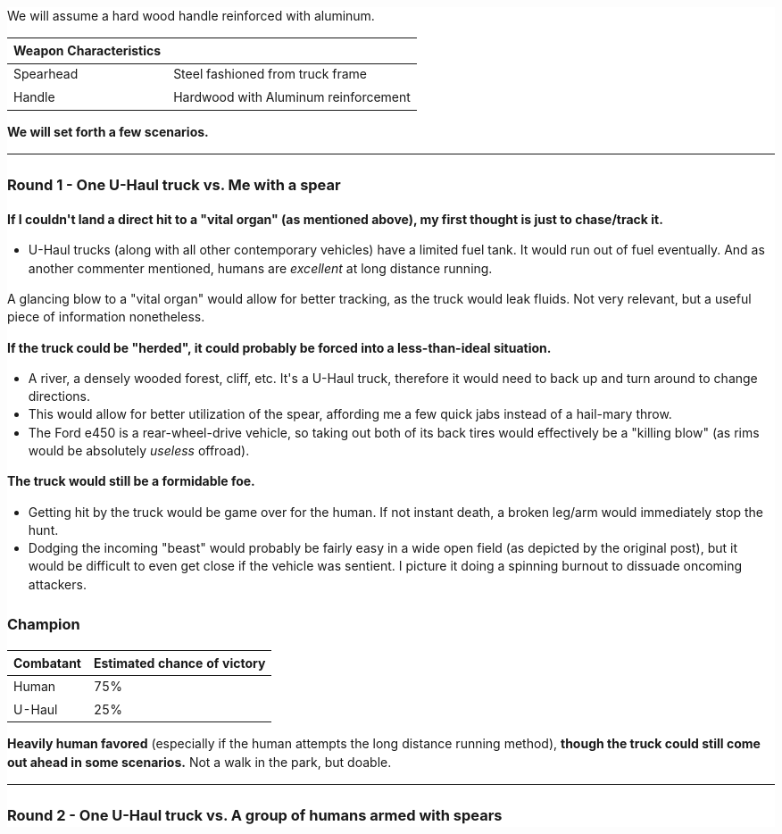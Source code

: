 We will assume a hard wood handle reinforced with aluminum.

| Weapon Characteristics   |                         |
|---------------------------|-------------------------|
| Spearhead        | Steel fashioned from truck frame                  |
| Handle          | Hardwood with Aluminum reinforcement  |




**We will set forth a few scenarios.**

---

### Round 1 - One U-Haul truck vs. Me with a spear

**If I couldn't land a direct hit to a "vital organ" (as mentioned above), my first thought is just to chase/track it.** 
* U-Haul trucks (along with all other contemporary vehicles) have a limited fuel tank. It would run out of fuel eventually. And as another commenter mentioned, humans are *excellent* at long distance running.

A glancing blow to a "vital organ" would allow for better tracking, as the truck would leak fluids. Not very relevant, but a useful piece of information nonetheless.

**If the truck could be "herded", it could probably be forced into a less-than-ideal situation.** 
* A river, a densely wooded forest, cliff, etc. It's a U-Haul truck, therefore it would need to back up and turn around to change directions. 
* This would allow for better utilization of the spear, affording me a few quick jabs instead of a hail-mary throw. 
* The Ford e450 is a rear-wheel-drive vehicle, so taking out both of its back tires would effectively be a "killing blow" (as rims would be absolutely *useless* offroad).
  
**The truck would still be a formidable foe.** 
* Getting hit by the truck would be game over for the human. If not instant death, a broken leg/arm would immediately stop the hunt.
* Dodging the incoming "beast" would probably be fairly easy in a wide open field (as depicted by the original post), but it would be difficult to even get close if the vehicle was sentient. I picture it doing a spinning burnout to dissuade oncoming attackers.

### Champion

|Combatant | Estimated chance of victory|
|----------|-------------------------|
|Human|75%|
|U-Haul|25%

**Heavily human favored** (especially if the human attempts the long distance running method), **though the truck could still come out ahead in some scenarios.** Not a walk in the park, but doable.

---

### Round 2 - One U-Haul truck vs. A group of humans armed with spears
